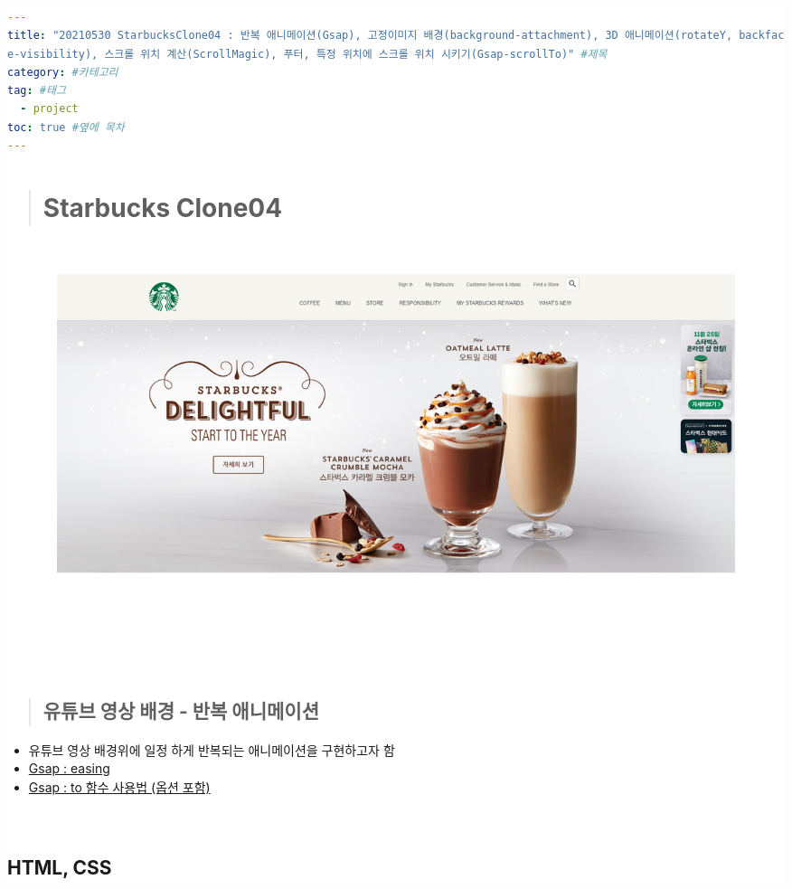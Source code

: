 ```yaml
---
title: "20210530 StarbucksClone04 : 반복 애니메이션(Gsap), 고정이미지 배경(background-attachment), 3D 애니메이션(rotateY, backface-visibility), 스크롤 위치 계산(ScrollMagic), 푸터, 특정 위치에 스크롤 위치 시키기(Gsap-scrollTo)" #제목
category: #카테고리
tag: #태그
  - project
toc: true #옆에 목차
---
```


> # Starbucks Clone04

<br>

<p align="center">
<img src="../assets/img/starbucks.png" width="800px" height="400px">
</p>

<br/>

> ## 유튜브 영상 배경 - 반복 애니메이션

- 유튜브 영상 배경위에 일정 하게 반복되는 애니메이션을 구현하고자 함
- [Gsap : easing ](https://greensock.com/docs/v2/Easing)
- [Gsap : to 함수 사용법 (옵션 포함)](<https://greensock.com/docs/v3/GSAP/gsap.to()>)

<br/>

## HTML, CSS
